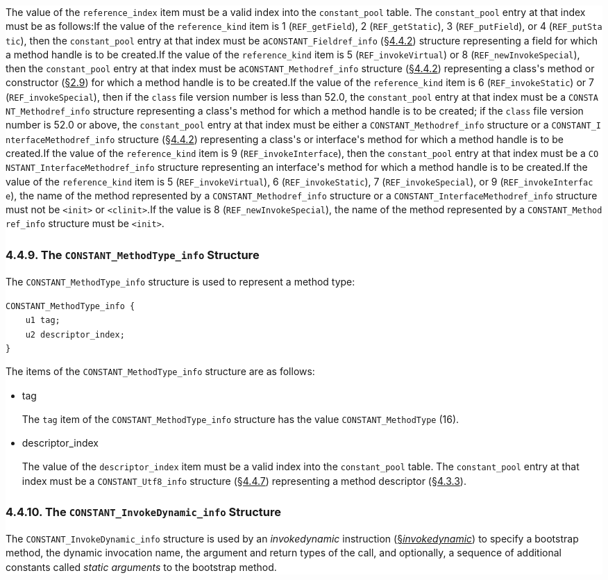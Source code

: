   The value of the `reference_index` item must be a valid index into the `constant_pool` table. The `constant_pool` entry at that index must be as follows:If the value of the `reference_kind` item is 1 (`REF_getField`), 2 (`REF_getStatic`), 3 (`REF_putField`), or 4 (`REF_putStatic`), then the `constant_pool` entry at that index must be a`CONSTANT_Fieldref_info` ([§4.4.2](https://docs.oracle.com/javase/specs/jvms/se8/html/jvms-4.html#jvms-4.4.2)) structure representing a field for which a method handle is to be created.If the value of the `reference_kind` item is 5 (`REF_invokeVirtual`) or 8 (`REF_newInvokeSpecial`), then the `constant_pool` entry at that index must be a`CONSTANT_Methodref_info` structure ([§4.4.2](https://docs.oracle.com/javase/specs/jvms/se8/html/jvms-4.html#jvms-4.4.2)) representing a class's method or constructor ([§2.9](https://docs.oracle.com/javase/specs/jvms/se8/html/jvms-2.html#jvms-2.9)) for which a method handle is to be created.If the value of the `reference_kind` item is 6 (`REF_invokeStatic`) or 7 (`REF_invokeSpecial`), then if the `class` file version number is less than 52.0, the `constant_pool` entry at that index must be a `CONSTANT_Methodref_info` structure representing a class's method for which a method handle is to be created; if the `class` file version number is 52.0 or above, the `constant_pool` entry at that index must be either a `CONSTANT_Methodref_info` structure or a `CONSTANT_InterfaceMethodref_info` structure ([§4.4.2](https://docs.oracle.com/javase/specs/jvms/se8/html/jvms-4.html#jvms-4.4.2)) representing a class's or interface's method for which a method handle is to be created.If the value of the `reference_kind` item is 9 (`REF_invokeInterface`), then the `constant_pool` entry at that index must be a `CONSTANT_InterfaceMethodref_info` structure representing an interface's method for which a method handle is to be created.If the value of the `reference_kind` item is 5 (`REF_invokeVirtual`), 6 (`REF_invokeStatic`), 7 (`REF_invokeSpecial`), or 9 (`REF_invokeInterface`), the name of the method represented by a `CONSTANT_Methodref_info` structure or a `CONSTANT_InterfaceMethodref_info` structure must not be `<init>` or `<clinit>`.If the value is 8 (`REF_newInvokeSpecial`), the name of the method represented by a `CONSTANT_Methodref_info` structure must be `<init>`.

### 4.4.9. The `CONSTANT_MethodType_info` Structure

The `CONSTANT_MethodType_info` structure is used to represent a method type:

```
CONSTANT_MethodType_info {
    u1 tag;
    u2 descriptor_index;
}

```

The items of the `CONSTANT_MethodType_info` structure are as follows:

- tag

  The `tag` item of the `CONSTANT_MethodType_info` structure has the value `CONSTANT_MethodType` (16).

- descriptor_index

  The value of the `descriptor_index` item must be a valid index into the `constant_pool` table. The `constant_pool` entry at that index must be a `CONSTANT_Utf8_info` structure ([§4.4.7](https://docs.oracle.com/javase/specs/jvms/se8/html/jvms-4.html#jvms-4.4.7)) representing a method descriptor ([§4.3.3](https://docs.oracle.com/javase/specs/jvms/se8/html/jvms-4.html#jvms-4.3.3)).

### 4.4.10. The `CONSTANT_InvokeDynamic_info` Structure

The `CONSTANT_InvokeDynamic_info` structure is used by an *invokedynamic* instruction ([§*invokedynamic*](https://docs.oracle.com/javase/specs/jvms/se8/html/jvms-6.html#jvms-6.5.invokedynamic)) to specify a bootstrap method, the dynamic invocation name, the argument and return types of the call, and optionally, a sequence of additional constants called *static arguments* to the bootstrap method.
